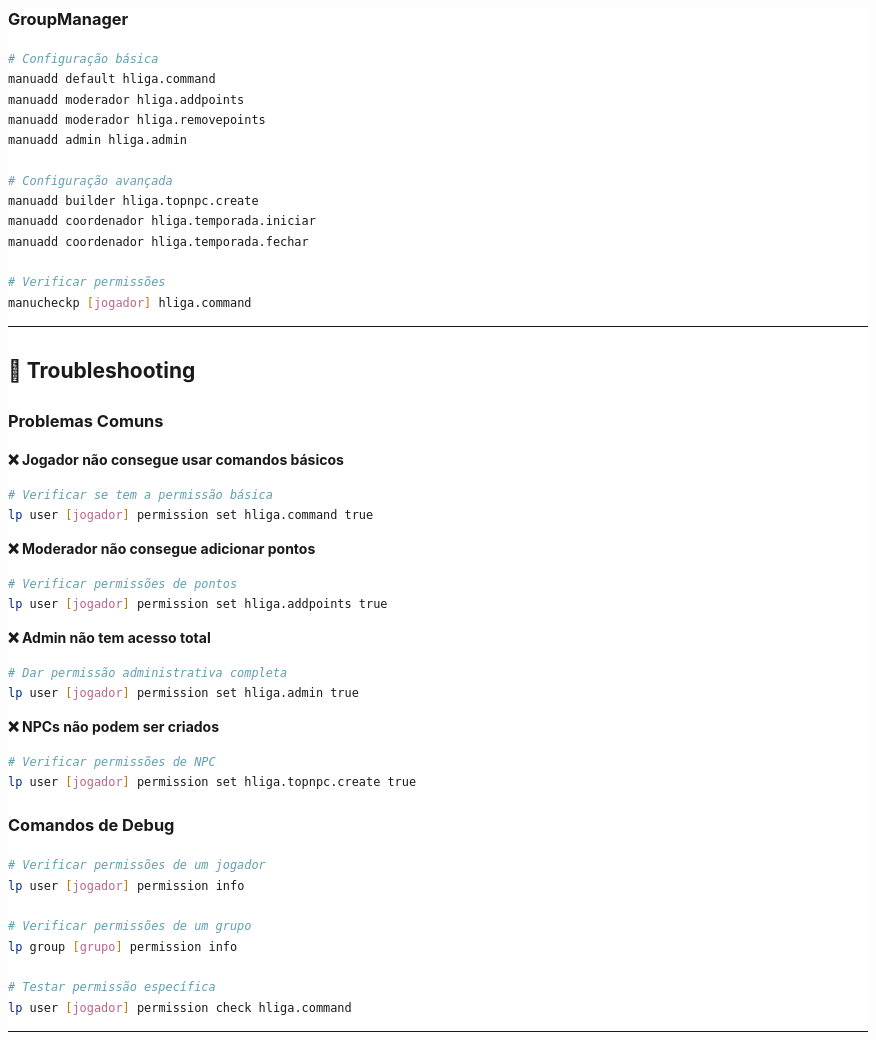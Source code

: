### GroupManager
```bash
# Configuração básica
manuadd default hliga.command
manuadd moderador hliga.addpoints
manuadd moderador hliga.removepoints
manuadd admin hliga.admin

# Configuração avançada
manuadd builder hliga.topnpc.create
manuadd coordenador hliga.temporada.iniciar
manuadd coordenador hliga.temporada.fechar

# Verificar permissões
manucheckp [jogador] hliga.command
```

---

## 🚨 Troubleshooting

### Problemas Comuns

**❌ Jogador não consegue usar comandos básicos**
```bash
# Verificar se tem a permissão básica
lp user [jogador] permission set hliga.command true
```

**❌ Moderador não consegue adicionar pontos**
```bash
# Verificar permissões de pontos
lp user [jogador] permission set hliga.addpoints true
```

**❌ Admin não tem acesso total**
```bash
# Dar permissão administrativa completa
lp user [jogador] permission set hliga.admin true
```

**❌ NPCs não podem ser criados**
```bash
# Verificar permissões de NPC
lp user [jogador] permission set hliga.topnpc.create true
```

### Comandos de Debug
```bash
# Verificar permissões de um jogador
lp user [jogador] permission info

# Verificar permissões de um grupo
lp group [grupo] permission info

# Testar permissão específica
lp user [jogador] permission check hliga.command
```

---